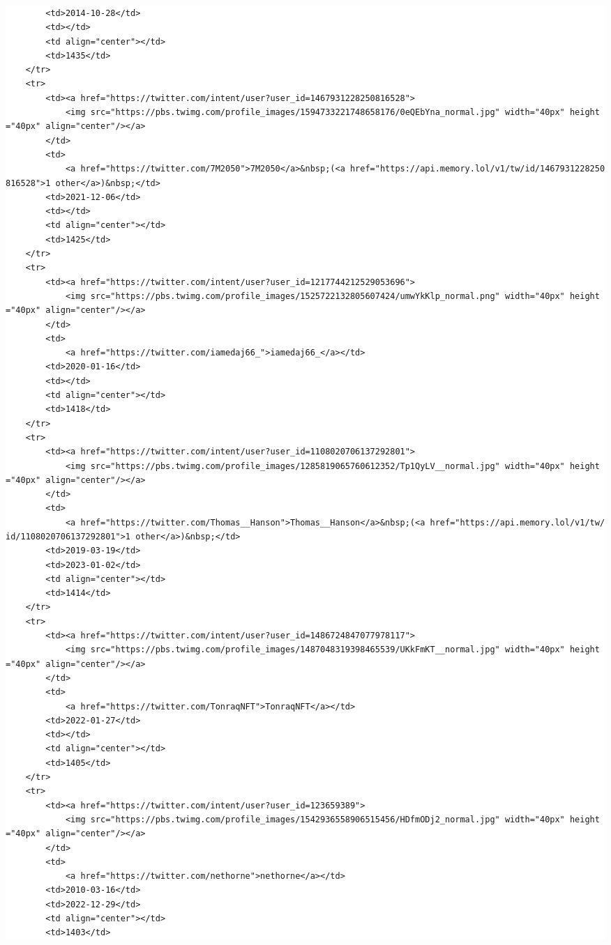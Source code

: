             <td>2014-10-28</td>
            <td></td>
            <td align="center"></td>
            <td>1435</td>
        </tr>
        <tr>
            <td><a href="https://twitter.com/intent/user?user_id=1467931228250816528">
                <img src="https://pbs.twimg.com/profile_images/1594733221748658176/0eQEbYna_normal.jpg" width="40px" height="40px" align="center"/></a>
            </td>
            <td>
                <a href="https://twitter.com/7M2050">7M2050</a>&nbsp;(<a href="https://api.memory.lol/v1/tw/id/1467931228250816528">1 other</a>)&nbsp;</td>
            <td>2021-12-06</td>
            <td></td>
            <td align="center"></td>
            <td>1425</td>
        </tr>
        <tr>
            <td><a href="https://twitter.com/intent/user?user_id=1217744212529053696">
                <img src="https://pbs.twimg.com/profile_images/1525722132805607424/umwYkKlp_normal.png" width="40px" height="40px" align="center"/></a>
            </td>
            <td>
                <a href="https://twitter.com/iamedaj66_">iamedaj66_</a></td>
            <td>2020-01-16</td>
            <td></td>
            <td align="center"></td>
            <td>1418</td>
        </tr>
        <tr>
            <td><a href="https://twitter.com/intent/user?user_id=1108020706137292801">
                <img src="https://pbs.twimg.com/profile_images/1285819065760612352/Tp1QyLV__normal.jpg" width="40px" height="40px" align="center"/></a>
            </td>
            <td>
                <a href="https://twitter.com/Thomas__Hanson">Thomas__Hanson</a>&nbsp;(<a href="https://api.memory.lol/v1/tw/id/1108020706137292801">1 other</a>)&nbsp;</td>
            <td>2019-03-19</td>
            <td>2023-01-02</td>
            <td align="center"></td>
            <td>1414</td>
        </tr>
        <tr>
            <td><a href="https://twitter.com/intent/user?user_id=1486724847077978117">
                <img src="https://pbs.twimg.com/profile_images/1487048319398465539/UKkFmKT__normal.jpg" width="40px" height="40px" align="center"/></a>
            </td>
            <td>
                <a href="https://twitter.com/TonraqNFT">TonraqNFT</a></td>
            <td>2022-01-27</td>
            <td></td>
            <td align="center"></td>
            <td>1405</td>
        </tr>
        <tr>
            <td><a href="https://twitter.com/intent/user?user_id=123659389">
                <img src="https://pbs.twimg.com/profile_images/1542936558906515456/HDfmODj2_normal.jpg" width="40px" height="40px" align="center"/></a>
            </td>
            <td>
                <a href="https://twitter.com/nethorne">nethorne</a></td>
            <td>2010-03-16</td>
            <td>2022-12-29</td>
            <td align="center"></td>
            <td>1403</td>